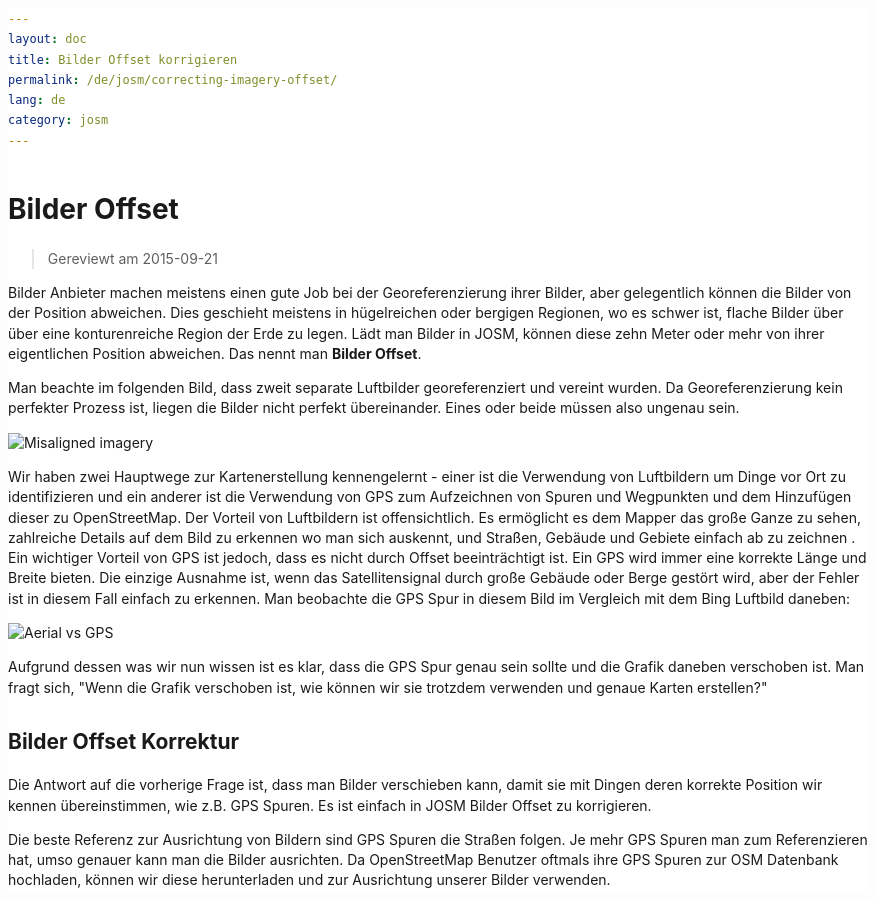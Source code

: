 ```yaml
---
layout: doc
title: Bilder Offset korrigieren
permalink: /de/josm/correcting-imagery-offset/
lang: de
category: josm
---
```


Bilder Offset
===============

> Gereviewt am 2015-09-21  

Bilder Anbieter machen meistens einen gute Job bei der Georeferenzierung ihrer Bilder, aber gelegentlich können die Bilder von der Position abweichen. Dies geschieht meistens in hügelreichen oder bergigen Regionen, wo es schwer ist, flache Bilder über über eine konturenreiche Region der Erde zu legen. Lädt man Bilder in JOSM, können diese zehn Meter oder mehr von ihrer eigentlichen Position abweichen. Das nennt man **Bilder Offset**.  

Man beachte im folgenden Bild, dass zweit separate Luftbilder georeferenziert und vereint wurden. Da Georeferenzierung kein perfekter Prozess ist, liegen die Bilder nicht perfekt übereinander. Eines oder beide müssen also ungenau sein.  

![Misaligned imagery][]

Wir haben zwei Hauptwege zur Kartenerstellung kennengelernt - einer ist die Verwendung von Luftbildern um Dinge vor Ort zu identifizieren und ein anderer ist die Verwendung von GPS zum Aufzeichnen von Spuren und Wegpunkten und dem Hinzufügen dieser zu OpenStreetMap. Der Vorteil von Luftbildern ist offensichtlich. Es ermöglicht es dem Mapper das große Ganze zu sehen, zahlreiche Details auf dem Bild zu erkennen wo man sich auskennt, und Straßen, Gebäude und Gebiete einfach ab zu zeichnen . Ein wichtiger Vorteil von GPS ist jedoch, dass es nicht durch Offset beeinträchtigt ist. Ein GPS wird immer eine korrekte Länge und Breite bieten. Die einzige Ausnahme ist, wenn das Satellitensignal durch große Gebäude oder Berge gestört wird, aber der Fehler ist in diesem Fall einfach zu erkennen. Man beobachte die GPS Spur in diesem Bild im Vergleich mit dem Bing Luftbild daneben:  

![Aerial vs GPS][]

Aufgrund dessen was wir nun wissen ist es klar, dass die GPS Spur genau sein sollte und die Grafik daneben verschoben ist. Man fragt sich, "Wenn die Grafik verschoben ist, wie können wir sie trotzdem verwenden und genaue Karten erstellen?"  

Bilder Offset Korrektur
-------------------------

Die Antwort auf die vorherige Frage ist, dass man Bilder verschieben kann, damit sie mit Dingen deren korrekte Position wir kennen übereinstimmen, wie z.B. GPS Spuren. Es ist einfach in JOSM Bilder Offset zu korrigieren.  

Die beste Referenz zur Ausrichtung von Bildern sind GPS Spuren die Straßen folgen. Je mehr GPS Spuren man zum Referenzieren hat, umso genauer kann man die Bilder ausrichten. Da OpenStreetMap Benutzer oftmals ihre GPS Spuren zur OSM Datenbank hochladen, können wir diese herunterladen und zur Ausrichtung unserer Bilder verwenden.  


[Misaligned imagery]: /images/josm/misaligned-images.png
[Aerial vs GPS]: /images/josm/aerial-vs-gps.png
[JOSM download button]: /images/josm/josm-download-button.png
[Download raw GPS data]: /images/josm/raw-gps-data.png
[Few GPS tracks from OSM]: /images/josm/osm-gps-tracks-few.jpg
[Many GPS tracks from OSM]: /images/josm/osm-gps-tracks-many.jpg
[Adjust imagery offset button]: /images/josm/adjust-imagery-offset-button.png
[Adjust imagery offset]: /images/josm/adjust-imagery-offset.png
[JOSM lat lon]: /images/josm/josm-lat-lon.png
[JOSM lat lon dialogue]: /images/josm/josm-lat-lon-dialogue.png
[JOSM plugins tab]: /images/josm/josm-plugins-tab.png
[Imagery_offset_db plugin]: /images/josm/imagery-offset-db-plugin.png
[Imagery offset notification]: /images/josm/offset-exclamation.png
[Offset in Kuta bali]: /images/josm/offset-kuta-bali.png
[Comparing imagery offset from GPS tracks]: /images/josm/offset-compare-gps.png
[Offsets button]: /images/josm/offsets-button.png
[Deprecate offset]: /images/josm/deprecate-offset.png
[Deprecate reason]: /images/josm/deprecate-reason.png
[Store imagery offset]: /images/josm/store-imagery-offset.png
[Offset description]: /images/josm/offset-description.png
[Corrected imagery]: /images/josm/correctly-placed.png
[http://offsets.textual.ru/]: /images/josm/offset-website.png